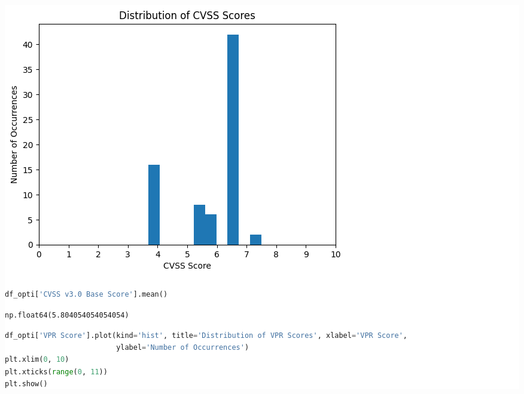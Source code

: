 
    
![png](LeRadeau-Data_Analyse_files/LeRadeau-Data_Analyse_34_0.png)
    



```python
df_opti['CVSS v3.0 Base Score'].mean()
```




    np.float64(5.804054054054054)




```python
df_opti['VPR Score'].plot(kind='hist', title='Distribution of VPR Scores', xlabel='VPR Score',
                          ylabel='Number of Occurrences')
plt.xlim(0, 10)
plt.xticks(range(0, 11))
plt.show()
```


    